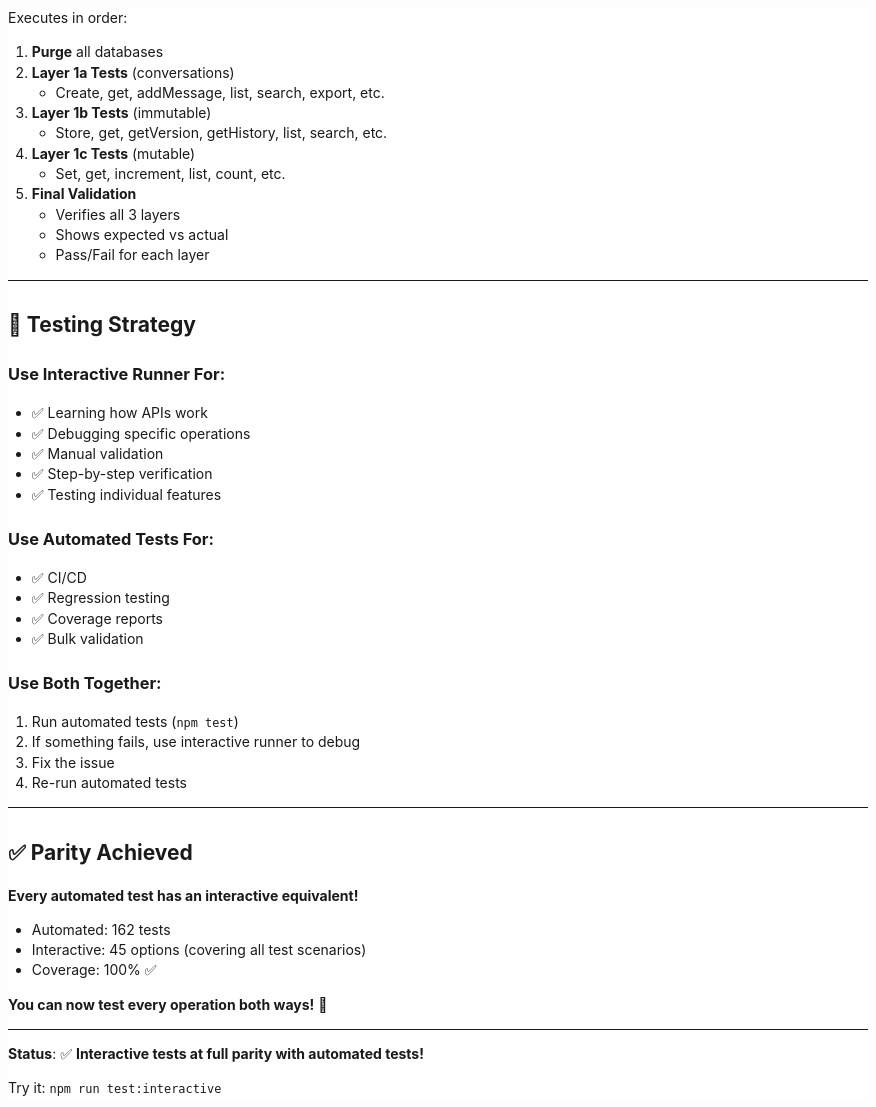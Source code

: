Executes in order:

1. **Purge** all databases
2. **Layer 1a Tests** (conversations)
   - Create, get, addMessage, list, search, export, etc.
3. **Layer 1b Tests** (immutable)
   - Store, get, getVersion, getHistory, list, search, etc.
4. **Layer 1c Tests** (mutable)
   - Set, get, increment, list, count, etc.
5. **Final Validation**
   - Verifies all 3 layers
   - Shows expected vs actual
   - Pass/Fail for each layer

---

## 🎯 Testing Strategy

### Use Interactive Runner For:

- ✅ Learning how APIs work
- ✅ Debugging specific operations
- ✅ Manual validation
- ✅ Step-by-step verification
- ✅ Testing individual features

### Use Automated Tests For:

- ✅ CI/CD
- ✅ Regression testing
- ✅ Coverage reports
- ✅ Bulk validation

### Use Both Together:

1. Run automated tests (`npm test`)
2. If something fails, use interactive runner to debug
3. Fix the issue
4. Re-run automated tests

---

## ✅ Parity Achieved

**Every automated test has an interactive equivalent!**

- Automated: 162 tests
- Interactive: 45 options (covering all test scenarios)
- Coverage: 100% ✅

**You can now test every operation both ways!** 🎊

---

**Status**: ✅ **Interactive tests at full parity with automated tests!**

Try it: `npm run test:interactive`
